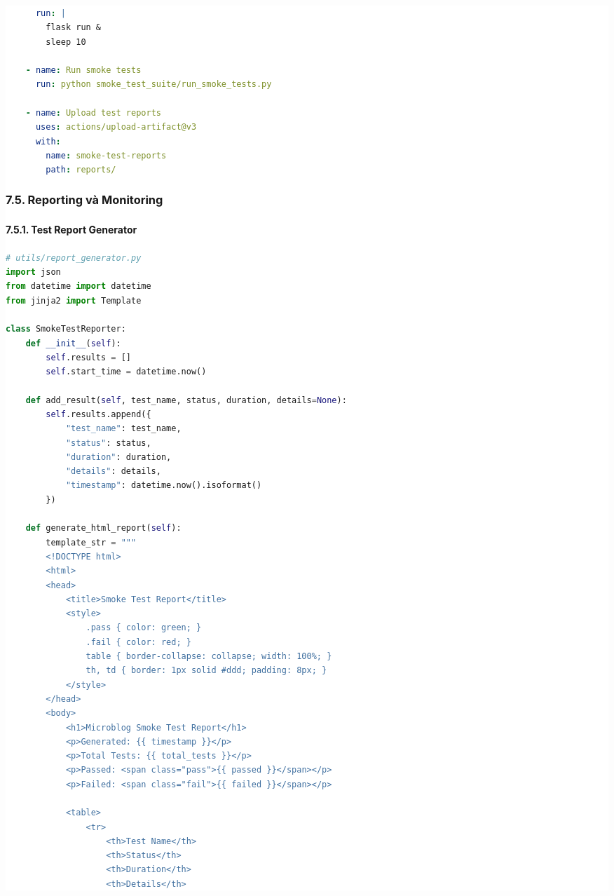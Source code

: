 ```yaml
      run: |
        flask run &
        sleep 10
    
    - name: Run smoke tests
      run: python smoke_test_suite/run_smoke_tests.py
    
    - name: Upload test reports
      uses: actions/upload-artifact@v3
      with:
        name: smoke-test-reports
        path: reports/
```

### 7.5. Reporting và Monitoring

#### 7.5.1. Test Report Generator
```python
# utils/report_generator.py
import json
from datetime import datetime
from jinja2 import Template

class SmokeTestReporter:
    def __init__(self):
        self.results = []
        self.start_time = datetime.now()
    
    def add_result(self, test_name, status, duration, details=None):
        self.results.append({
            "test_name": test_name,
            "status": status,
            "duration": duration,
            "details": details,
            "timestamp": datetime.now().isoformat()
        })
    
    def generate_html_report(self):
        template_str = """
        <!DOCTYPE html>
        <html>
        <head>
            <title>Smoke Test Report</title>
            <style>
                .pass { color: green; }
                .fail { color: red; }
                table { border-collapse: collapse; width: 100%; }
                th, td { border: 1px solid #ddd; padding: 8px; }
            </style>
        </head>
        <body>
            <h1>Microblog Smoke Test Report</h1>
            <p>Generated: {{ timestamp }}</p>
            <p>Total Tests: {{ total_tests }}</p>
            <p>Passed: <span class="pass">{{ passed }}</span></p>
            <p>Failed: <span class="fail">{{ failed }}</span></p>
            
            <table>
                <tr>
                    <th>Test Name</th>
                    <th>Status</th>
                    <th>Duration</th>
                    <th>Details</th>
```